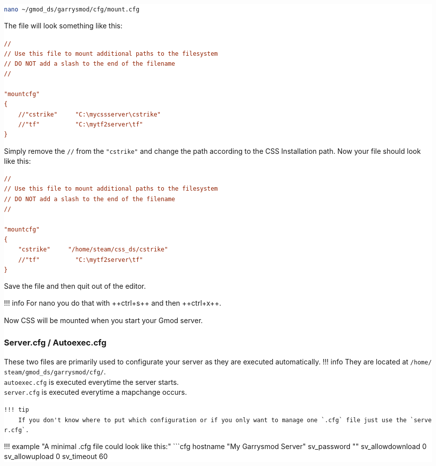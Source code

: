 ```bash
nano ~/gmod_ds/garrysmod/cfg/mount.cfg
```

The file will look something like this:

```cfg
//
// Use this file to mount additional paths to the filesystem
// DO NOT add a slash to the end of the filename
//

"mountcfg"
{
    //"cstrike"     "C:\mycssserver\cstrike"
    //"tf"          "C:\mytf2server\tf"
}
```

Simply remove the `//` from the `"cstrike"` and change the path according to the CSS Installation path. Now your file should look like this:

```cfg
//
// Use this file to mount additional paths to the filesystem
// DO NOT add a slash to the end of the filename
//

"mountcfg"
{
    "cstrike"     "/home/steam/css_ds/cstrike"
    //"tf"          "C:\mytf2server\tf"
}
```

Save the file and then quit out of the editor.

!!! info
    For nano you do that with ++ctrl+s++ and then ++ctrl+x++.

Now CSS will be mounted when you start your Gmod server.

### Server.cfg / Autoexec.cfg

These two files are primarily used to configurate your server as they are executed automatically.
!!! info
    They are located at `/home/steam/gmod_ds/garrysmod/cfg/`.  
    `autoexec.cfg` is executed everytime the server starts.  
    `server.cfg` is executed everytime a mapchange occurs.

    !!! tip
        If you don't know where to put which configuration or if you only want to manage one `.cfg` file just use the `server.cfg`.

!!! example "A minimal .cfg file could look like this:"
    ```cfg
    hostname "My Garrysmod Server"
    sv_password ""
    sv_allowdownload 0
    sv_allowupload 0
    sv_timeout 60
